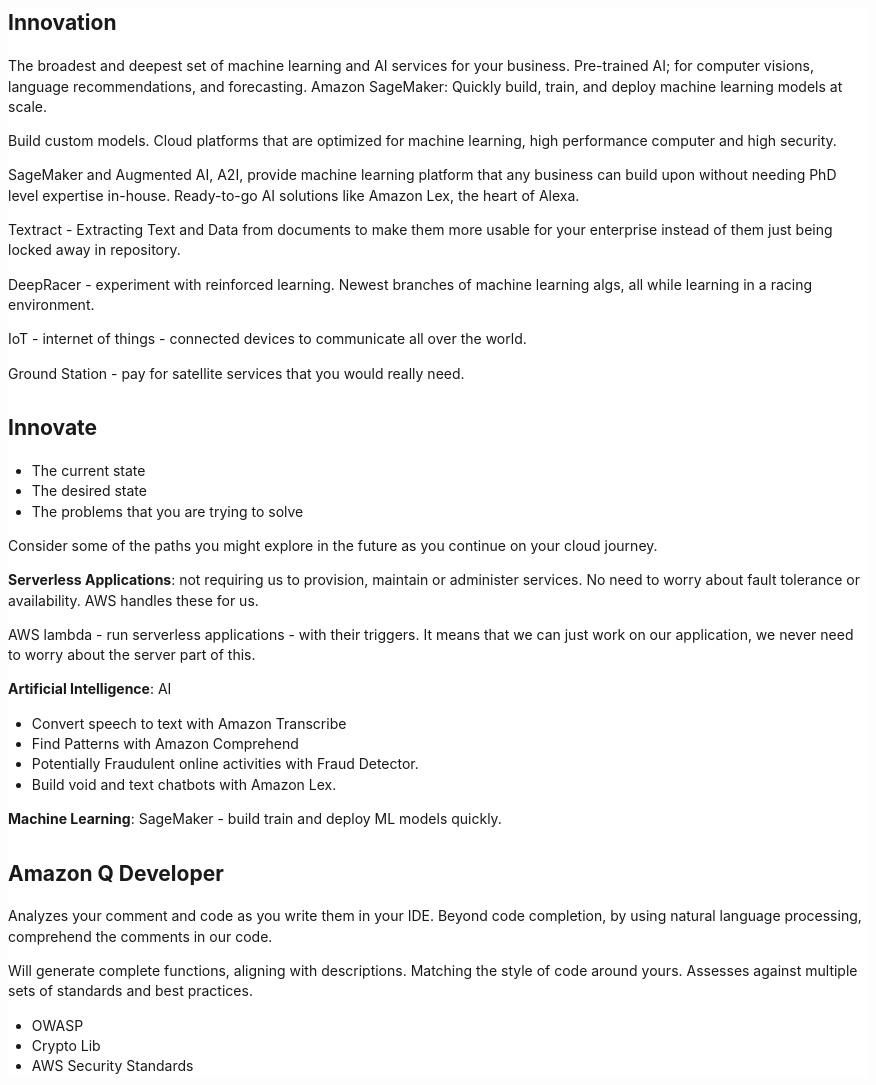 ## Innovation
The broadest and deepest set of machine learning and AI services for your business. 
Pre-trained AI; for computer visions, language recommendations, and forecasting. 
Amazon SageMaker: Quickly build, train, and deploy machine learning models at scale. 

Build custom models. 
Cloud platforms that are optimized for machine learning, high performance computer and high security. 

SageMaker and Augmented AI, A2I, provide machine learning platform that any business can build upon without needing PhD level expertise in-house. 
Ready-to-go AI solutions like Amazon Lex, the heart of Alexa. 

Textract - Extracting Text and Data from documents to make them more usable for your enterprise instead of them just being locked away in repository. 

DeepRacer - experiment with reinforced learning. 
Newest branches of machine learning algs, all while learning in a racing environment. 

IoT - internet of things - connected devices to communicate all over the world. 

Ground Station - pay for satellite services that you would really need. 

## Innovate
- The current state
- The desired state 
- The problems that you are trying to solve

Consider some of the paths you might explore in the future as you continue on your cloud journey. 

**Serverless Applications**: not requiring us to provision, maintain or administer services. 
No need to worry about fault tolerance or availability. 
AWS handles these for us.

AWS lambda - run serverless applications - with their triggers. 
It means that we can just work on our application, we never need to worry about the server part of this. 


**Artificial Intelligence**: 
AI
- Convert speech to text with Amazon Transcribe
- Find Patterns with Amazon Comprehend
- Potentially Fraudulent online activities with Fraud Detector. 
- Build void and text chatbots with Amazon Lex. 

**Machine Learning**: 
SageMaker - build train and deploy ML models quickly. 

## Amazon Q Developer
Analyzes your comment and code as you write them in your IDE. 
Beyond code completion, by using natural language processing, comprehend the comments in our code. 

Will generate complete functions, aligning with descriptions. 
Matching the style of code around yours. 
Assesses against multiple sets of standards and best practices. 
- OWASP 
- Crypto Lib 
- AWS Security Standards
